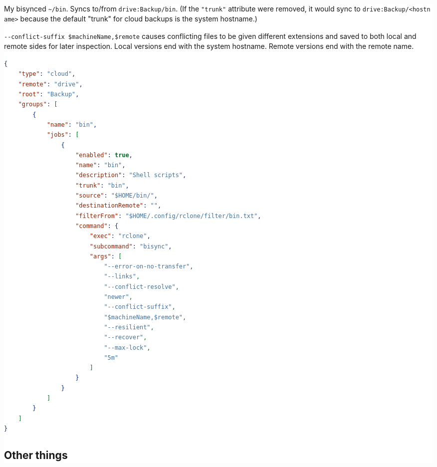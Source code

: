 My bisynced `~/bin`.  Syncs to/from `drive:Backup/bin`. (If the `"trunk"`
attribute were removed, it would sync to `drive:Backup/<hostname>` because the
default "trunk" for cloud backups is the system hostname.)

`--conflict-suffix $machineName,$remote` causes conflicting files to be given
different extensions and saved to both local and remote sides for later inspection.
Local versions end with the system hostname.  Remote versions end with the remote
name.


``` json
{
    "type": "cloud",
    "remote": "drive",
    "root": "Backup",
    "groups": [
        {
            "name": "bin",
            "jobs": [
                {
                    "enabled": true,
                    "name": "bin",
                    "description": "Shell scripts",
                    "trunk": "bin",
                    "source": "$HOME/bin/",
                    "destinationRemote": "",
                    "filterFrom": "$HOME/.config/rclone/filter/bin.txt",
                    "command": {
                        "exec": "rclone",
                        "subcommand": "bisync",
                        "args": [
                            "--error-on-no-transfer",
                            "--links",
                            "--conflict-resolve",
                            "newer",
                            "--conflict-suffix",
                            "$machineName,$remote",
                            "--resilient",
                            "--recover",
                            "--max-lock",
                            "5m"
                        ]
                    }
                }
            ]
        }    
    ]
}
```


## Other things
